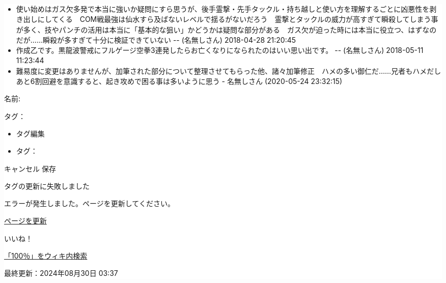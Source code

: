 * 使い始めはガス欠多発で本当に強いか疑問にすら思うが、後手霊撃・先手タックル・持ち越しと使い方を理解するごとに凶悪性を剥き出しにしてくる　COM戦最強は仙水すら及ばないレベルで揺るがないだろう　霊撃とタックルの威力が高すぎて瞬殺してしまう事が多く、技やパンチの活用は本当に「基本的な狙い」かどうかは疑問な部分がある　ガス欠が迫った時には本当に役立つ、はずなのだが……瞬殺が多すぎて十分に検証できていない -- (名無しさん) 2018-04-28 21:20:45
* 作成乙です。黒龍波警戒にフルゲージ空拳3連発したらお亡くなりになられたのはいい思い出です。 -- (名無しさん) 2018-05-11 11:23:44
* 難易度に変更はありませんが、加筆された部分について整理させてもらった他、諸々加筆修正　ハメの多い御仁だ……兄者もハメだし　あと6割回避を意識すると、起き攻めで困る事は多いように思う - 名無しさん (2020-05-24 23:32:15)

名前:

タグ：

+ タグ編集

* タグ：

キャンセル
保存

タグの更新に失敗しました

エラーが発生しました。ページを更新してください。

[ページを更新](https://w.atwiki.jp/sfcyuhakutokubetsu/pages/88.html)

いいね！

[「100％」をウィキ内検索](https://w.atwiki.jp//w.atwiki.jp/sfcyuhakutokubetsu/search?andor=and&keyword=100%EF%BC%85)

最終更新：2024年08月30日 03:37